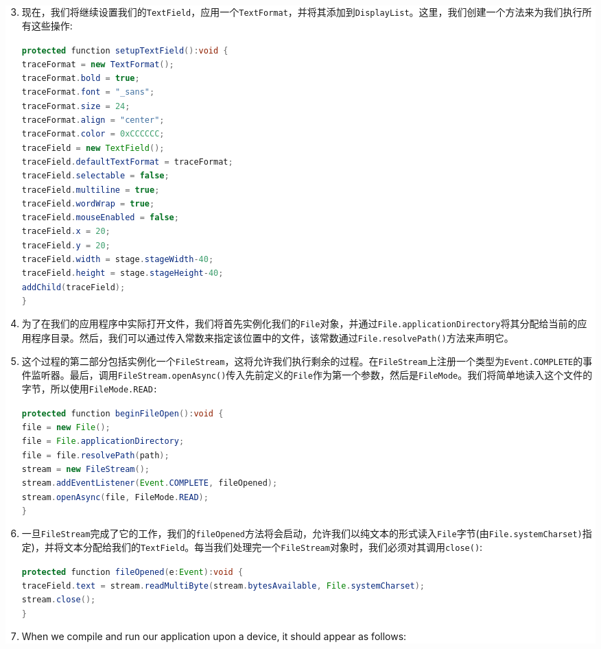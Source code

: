 3.  现在，我们将继续设置我们的`TextField`，应用一个`TextFormat`，并将其添加到`DisplayList`。这里，我们创建一个方法来为我们执行所有这些操作:

    ```java
    protected function setupTextField():void {
    traceFormat = new TextFormat();
    traceFormat.bold = true;
    traceFormat.font = "_sans";
    traceFormat.size = 24;
    traceFormat.align = "center";
    traceFormat.color = 0xCCCCCC;
    traceField = new TextField();
    traceField.defaultTextFormat = traceFormat;
    traceField.selectable = false;
    traceField.multiline = true;
    traceField.wordWrap = true;
    traceField.mouseEnabled = false;
    traceField.x = 20;
    traceField.y = 20;
    traceField.width = stage.stageWidth-40;
    traceField.height = stage.stageHeight-40;
    addChild(traceField);
    }

    ```

4.  为了在我们的应用程序中实际打开文件，我们将首先实例化我们的`File`对象，并通过`File.applicationDirectory`将其分配给当前的应用程序目录。然后，我们可以通过传入常数来指定该位置中的文件，该常数通过`File.resolvePath()`方法来声明它。
5.  这个过程的第二部分包括实例化一个`FileStream`，这将允许我们执行剩余的过程。在`FileStream`上注册一个类型为`Event.COMPLETE`的事件监听器。最后，调用`FileStream.openAsync()`传入先前定义的`File`作为第一个参数，然后是`FileMode`。我们将简单地读入这个文件的字节，所以使用`FileMode.READ:`

    ```java
    protected function beginFileOpen():void {
    file = new File();
    file = File.applicationDirectory;
    file = file.resolvePath(path);
    stream = new FileStream();
    stream.addEventListener(Event.COMPLETE, fileOpened);
    stream.openAsync(file, FileMode.READ);
    }

    ```

6.  一旦`FileStream`完成了它的工作，我们的`fileOpened`方法将会启动，允许我们以纯文本的形式读入`File`字节(由`File.systemCharset)`指定)，并将文本分配给我们的`TextField`。每当我们处理完一个`FileStream`对象时，我们必须对其调用`close()`:

    ```java
    protected function fileOpened(e:Event):void {
    traceField.text = stream.readMultiByte(stream.bytesAvailable, File.systemCharset);
    stream.close();
    }

    ```

7.  When we compile and run our application upon a device, it should appear as follows:

